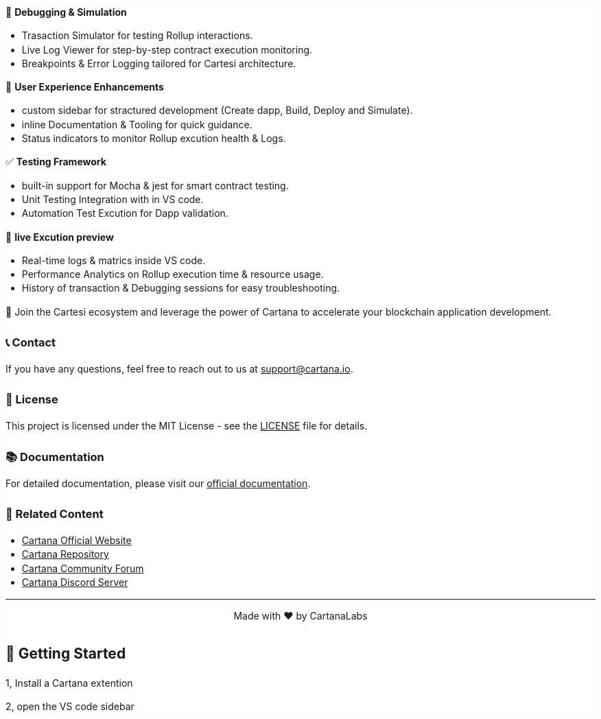 🐞 **Debugging & Simulation**

- Trasaction Simulator for testing Rollup interactions.
- Live Log Viewer for step-by-step contract execution monitoring.
- Breakpoints & Error Logging tailored for Cartesi architecture.

🎨 **User Experience Enhancements**

- custom sidebar for stractured development (Create dapp, Build, Deploy and Simulate).
- inline Documentation & Tooling for quick guidance.
- Status indicators to monitor Rollup excution health & Logs.

✅ **Testing Framework**

- built-in support for Mocha & jest for smart contract testing.
- Unit Testing Integration with in VS code.
- Automation Test Excution for Dapp validation.

🔴 **live Excution preview**

- Real-time logs & matrics inside VS code.
- Performance Analytics on Rollup execution time & resource usage.
- History of transaction & Debugging sessions for easy troubleshooting.

🚀 Join the Cartesi ecosystem and leverage the power of Cartana to accelerate your blockchain application development.

### 📞 Contact

If you have any questions, feel free to reach out to us at [support@cartana.io](mailto:support@cartanalabs.io).

### 📄 License

This project is licensed under the MIT License - see the [LICENSE](LICENSE) file for details.

### 📚 Documentation

For detailed documentation, please visit our [official documentation](https://docs.cartana.io).

### 🔗 Related Content

- [Cartana Official Website](https://cartana.io)
- [Cartana Repository](https://github.com/cartanalabs)
- [Cartana Community Forum](https://forum.cartana.io)
- [Cartana Discord Server](https://discord.com/cartana)

---

<p align="center">Made with ❤️ by CartanaLabs</p>

## 🚀 Getting Started

1, Install a Cartana extention

2, open the VS code sidebar
